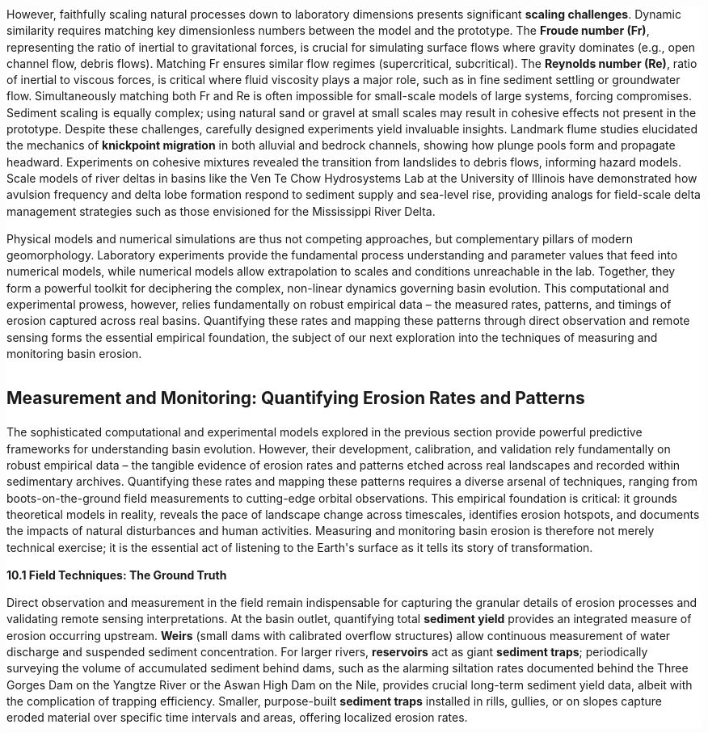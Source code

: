 However, faithfully scaling natural processes down to laboratory dimensions presents significant **scaling challenges**. Dynamic similarity requires matching key dimensionless numbers between the model and the prototype. The **Froude number (Fr)**, representing the ratio of inertial to gravitational forces, is crucial for simulating surface flows where gravity dominates (e.g., open channel flow, debris flows). Matching Fr ensures similar flow regimes (supercritical, subcritical). The **Reynolds number (Re)**, ratio of inertial to viscous forces, is critical where fluid viscosity plays a major role, such as in fine sediment settling or groundwater flow. Simultaneously matching both Fr and Re is often impossible for small-scale models of large systems, forcing compromises. Sediment scaling is equally complex; using natural sand or gravel at small scales may result in cohesive effects not present in the prototype. Despite these challenges, carefully designed experiments yield invaluable insights. Landmark flume studies elucidated the mechanics of **knickpoint migration** in both alluvial and bedrock channels, showing how plunge pools form and propagate headward. Experiments on cohesive mixtures revealed the transition from landslides to debris flows, informing hazard models. Scale models of river deltas in basins like the Ven Te Chow Hydrosystems Lab at the University of Illinois have demonstrated how avulsion frequency and delta lobe formation respond to sediment supply and sea-level rise, providing analogs for field-scale delta management strategies such as those envisioned for the Mississippi River Delta.

Physical models and numerical simulations are thus not competing approaches, but complementary pillars of modern geomorphology. Laboratory experiments provide the fundamental process understanding and parameter values that feed into numerical models, while numerical models allow extrapolation to scales and conditions unreachable in the lab. Together, they form a powerful toolkit for deciphering the complex, non-linear dynamics governing basin evolution. This computational and experimental prowess, however, relies fundamentally on robust empirical data – the measured rates, patterns, and timings of erosion captured across real basins. Quantifying these rates and mapping these patterns through direct observation and remote sensing forms the essential empirical foundation, the subject of our next exploration into the techniques of measuring and monitoring basin erosion.

## Measurement and Monitoring: Quantifying Erosion Rates and Patterns

The sophisticated computational and experimental models explored in the previous section provide powerful predictive frameworks for understanding basin evolution. However, their development, calibration, and validation rely fundamentally on robust empirical data – the tangible evidence of erosion rates and patterns etched across real landscapes and recorded within sedimentary archives. Quantifying these rates and mapping these patterns requires a diverse arsenal of techniques, ranging from boots-on-the-ground field measurements to cutting-edge orbital observations. This empirical foundation is critical: it grounds theoretical models in reality, reveals the pace of landscape change across timescales, identifies erosion hotspots, and documents the impacts of natural disturbances and human activities. Measuring and monitoring basin erosion is therefore not merely technical exercise; it is the essential act of listening to the Earth's surface as it tells its story of transformation.

**10.1 Field Techniques: The Ground Truth**

Direct observation and measurement in the field remain indispensable for capturing the granular details of erosion processes and validating remote sensing interpretations. At the basin outlet, quantifying total **sediment yield** provides an integrated measure of erosion occurring upstream. **Weirs** (small dams with calibrated overflow structures) allow continuous measurement of water discharge and suspended sediment concentration. For larger rivers, **reservoirs** act as giant **sediment traps**; periodically surveying the volume of accumulated sediment behind dams, such as the alarming siltation rates documented behind the Three Gorges Dam on the Yangtze River or the Aswan High Dam on the Nile, provides crucial long-term sediment yield data, albeit with the complication of trapping efficiency. Smaller, purpose-built **sediment traps** installed in rills, gullies, or on slopes capture eroded material over specific time intervals and areas, offering localized erosion rates.
